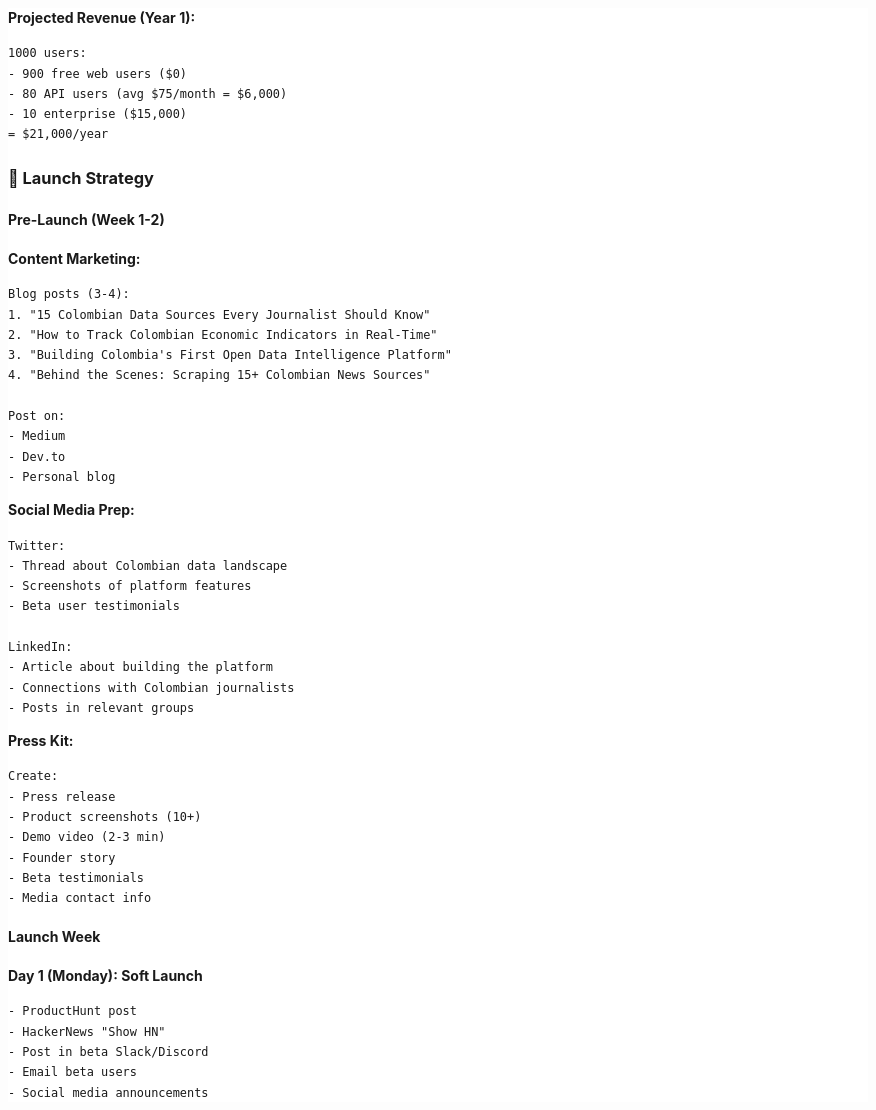**Projected Revenue (Year 1):**
```
1000 users:
- 900 free web users ($0)
- 80 API users (avg $75/month = $6,000)
- 10 enterprise ($15,000)
= $21,000/year
```

### 🚀 Launch Strategy

#### Pre-Launch (Week 1-2)

**Content Marketing:**
```
Blog posts (3-4):
1. "15 Colombian Data Sources Every Journalist Should Know"
2. "How to Track Colombian Economic Indicators in Real-Time"
3. "Building Colombia's First Open Data Intelligence Platform"
4. "Behind the Scenes: Scraping 15+ Colombian News Sources"

Post on:
- Medium
- Dev.to
- Personal blog
```

**Social Media Prep:**
```
Twitter:
- Thread about Colombian data landscape
- Screenshots of platform features
- Beta user testimonials

LinkedIn:
- Article about building the platform
- Connections with Colombian journalists
- Posts in relevant groups
```

**Press Kit:**
```
Create:
- Press release
- Product screenshots (10+)
- Demo video (2-3 min)
- Founder story
- Beta testimonials
- Media contact info
```

#### Launch Week

**Day 1 (Monday): Soft Launch**
```
- ProductHunt post
- HackerNews "Show HN"
- Post in beta Slack/Discord
- Email beta users
- Social media announcements
```
